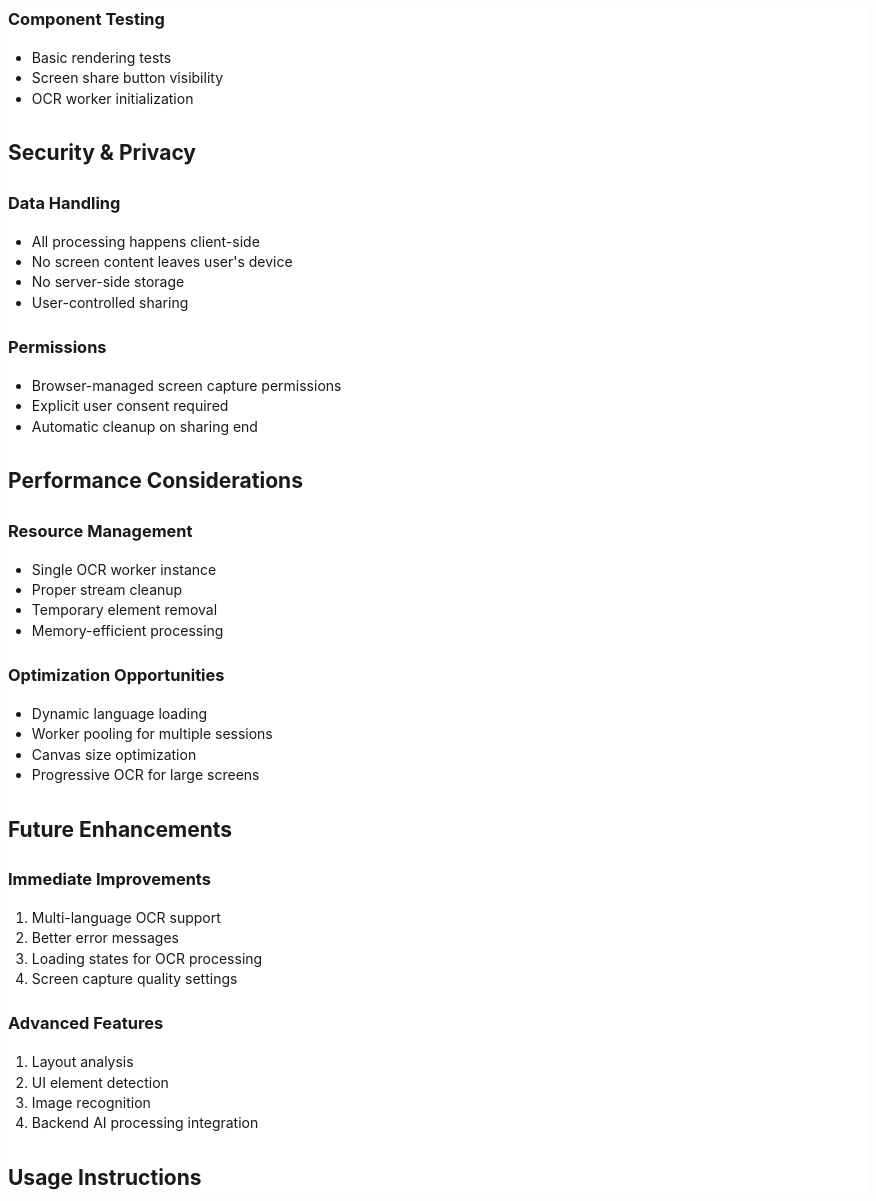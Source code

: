 ### Component Testing
- Basic rendering tests
- Screen share button visibility
- OCR worker initialization

## Security & Privacy

### Data Handling
- All processing happens client-side
- No screen content leaves user's device
- No server-side storage
- User-controlled sharing

### Permissions
- Browser-managed screen capture permissions
- Explicit user consent required
- Automatic cleanup on sharing end

## Performance Considerations

### Resource Management
- Single OCR worker instance
- Proper stream cleanup
- Temporary element removal
- Memory-efficient processing

### Optimization Opportunities
- Dynamic language loading
- Worker pooling for multiple sessions
- Canvas size optimization
- Progressive OCR for large screens

## Future Enhancements

### Immediate Improvements
1. Multi-language OCR support
2. Better error messages
3. Loading states for OCR processing
4. Screen capture quality settings

### Advanced Features
1. Layout analysis
2. UI element detection
3. Image recognition
4. Backend AI processing integration

## Usage Instructions
